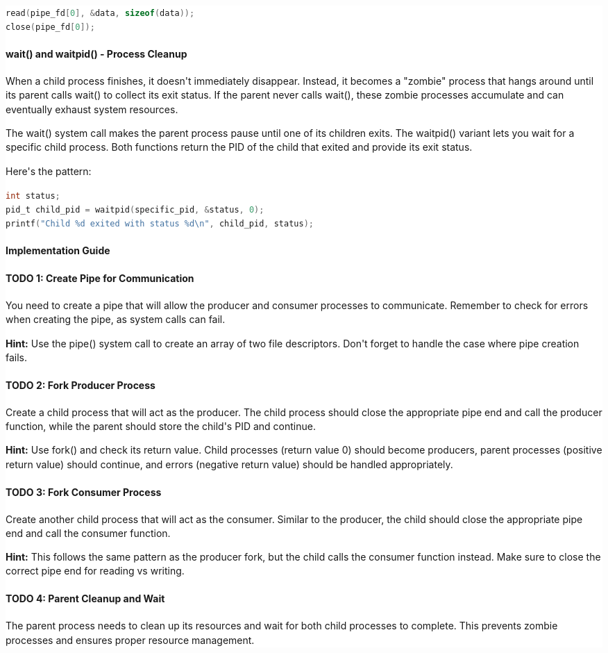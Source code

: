 ```c
read(pipe_fd[0], &data, sizeof(data));
close(pipe_fd[0]);
```

#### wait() and waitpid() - Process Cleanup

When a child process finishes, it doesn't immediately disappear. Instead, it becomes a "zombie" process that hangs
around until its parent calls wait() to collect its exit status. If the parent never calls wait(), these zombie
processes accumulate and can eventually exhaust system resources.

The wait() system call makes the parent process pause until one of its children exits. The waitpid() variant lets you
wait for a specific child process. Both functions return the PID of the child that exited and provide its exit status.

Here's the pattern:

```c
int status;
pid_t child_pid = waitpid(specific_pid, &status, 0);
printf("Child %d exited with status %d\n", child_pid, status);
```

#### Implementation Guide

#### TODO 1: Create Pipe for Communication

You need to create a pipe that will allow the producer and consumer processes to communicate. Remember to check for errors when creating the pipe, as system calls can fail.

**Hint:** Use the pipe() system call to create an array of two file descriptors. Don't forget to handle the case where pipe creation fails.

#### TODO 2: Fork Producer Process

Create a child process that will act as the producer. The child process should close the appropriate pipe end and call the producer function, while the parent should store the child's PID and continue.

**Hint:** Use fork() and check its return value. Child processes (return value 0) should become producers, parent processes (positive return value) should continue, and errors (negative return value) should be handled appropriately.

#### TODO 3: Fork Consumer Process

Create another child process that will act as the consumer. Similar to the producer, the child should close the appropriate pipe end and call the consumer function.

**Hint:** This follows the same pattern as the producer fork, but the child calls the consumer function instead. Make sure to close the correct pipe end for reading vs writing.

#### TODO 4: Parent Cleanup and Wait

The parent process needs to clean up its resources and wait for both child processes to complete. This prevents zombie processes and ensures proper resource management.
